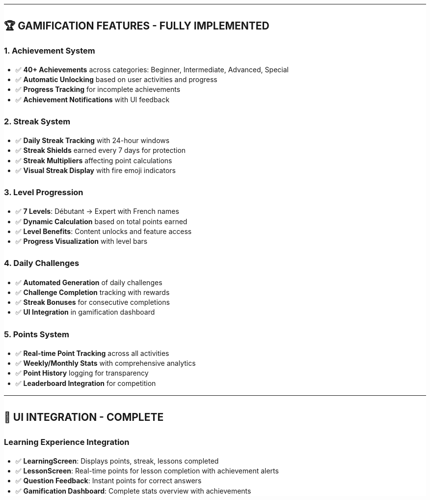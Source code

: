 ```typescript
```

---

## 🏆 **GAMIFICATION FEATURES - FULLY IMPLEMENTED**

### 1. **Achievement System**

- ✅ **40+ Achievements** across categories: Beginner, Intermediate, Advanced, Special
- ✅ **Automatic Unlocking** based on user activities and progress
- ✅ **Progress Tracking** for incomplete achievements
- ✅ **Achievement Notifications** with UI feedback

### 2. **Streak System**

- ✅ **Daily Streak Tracking** with 24-hour windows
- ✅ **Streak Shields** earned every 7 days for protection
- ✅ **Streak Multipliers** affecting point calculations
- ✅ **Visual Streak Display** with fire emoji indicators

### 3. **Level Progression**

- ✅ **7 Levels**: Débutant → Expert with French names
- ✅ **Dynamic Calculation** based on total points earned
- ✅ **Level Benefits**: Content unlocks and feature access
- ✅ **Progress Visualization** with level bars

### 4. **Daily Challenges**

- ✅ **Automated Generation** of daily challenges
- ✅ **Challenge Completion** tracking with rewards
- ✅ **Streak Bonuses** for consecutive completions
- ✅ **UI Integration** in gamification dashboard

### 5. **Points System**

- ✅ **Real-time Point Tracking** across all activities
- ✅ **Weekly/Monthly Stats** with comprehensive analytics
- ✅ **Point History** logging for transparency
- ✅ **Leaderboard Integration** for competition

---

## 🎨 **UI INTEGRATION - COMPLETE**

### Learning Experience Integration

- ✅ **LearningScreen**: Displays points, streak, lessons completed
- ✅ **LessonScreen**: Real-time points for lesson completion with achievement alerts
- ✅ **Question Feedback**: Instant points for correct answers
- ✅ **Gamification Dashboard**: Complete stats overview with achievements
